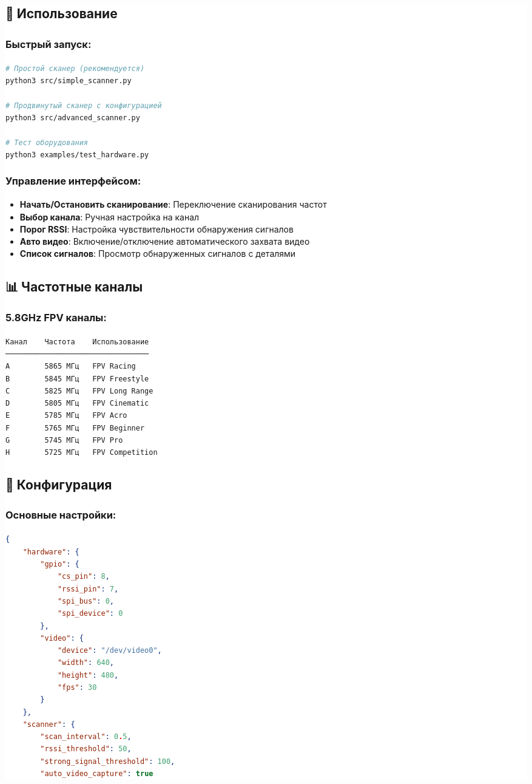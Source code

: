 ## 🚀 Использование

### **Быстрый запуск:**
```bash
# Простой сканер (рекомендуется)
python3 src/simple_scanner.py

# Продвинутый сканер с конфигурацией
python3 src/advanced_scanner.py

# Тест оборудования
python3 examples/test_hardware.py
```

### **Управление интерфейсом:**
- **Начать/Остановить сканирование**: Переключение сканирования частот
- **Выбор канала**: Ручная настройка на канал
- **Порог RSSI**: Настройка чувствительности обнаружения сигналов
- **Авто видео**: Включение/отключение автоматического захвата видео
- **Список сигналов**: Просмотр обнаруженных сигналов с деталями

## 📊 Частотные каналы

### **5.8GHz FPV каналы:**
```
Канал    Частота    Использование
─────────────────────────────────
A        5865 МГц   FPV Racing
B        5845 МГц   FPV Freestyle
C        5825 МГц   FPV Long Range
D        5805 МГц   FPV Cinematic
E        5785 МГц   FPV Acro
F        5765 МГц   FPV Beginner
G        5745 МГц   FPV Pro
H        5725 МГц   FPV Competition
```

## 🔧 Конфигурация

### **Основные настройки:**
```json
{
    "hardware": {
        "gpio": {
            "cs_pin": 8,
            "rssi_pin": 7,
            "spi_bus": 0,
            "spi_device": 0
        },
        "video": {
            "device": "/dev/video0",
            "width": 640,
            "height": 480,
            "fps": 30
        }
    },
    "scanner": {
        "scan_interval": 0.5,
        "rssi_threshold": 50,
        "strong_signal_threshold": 100,
        "auto_video_capture": true
```